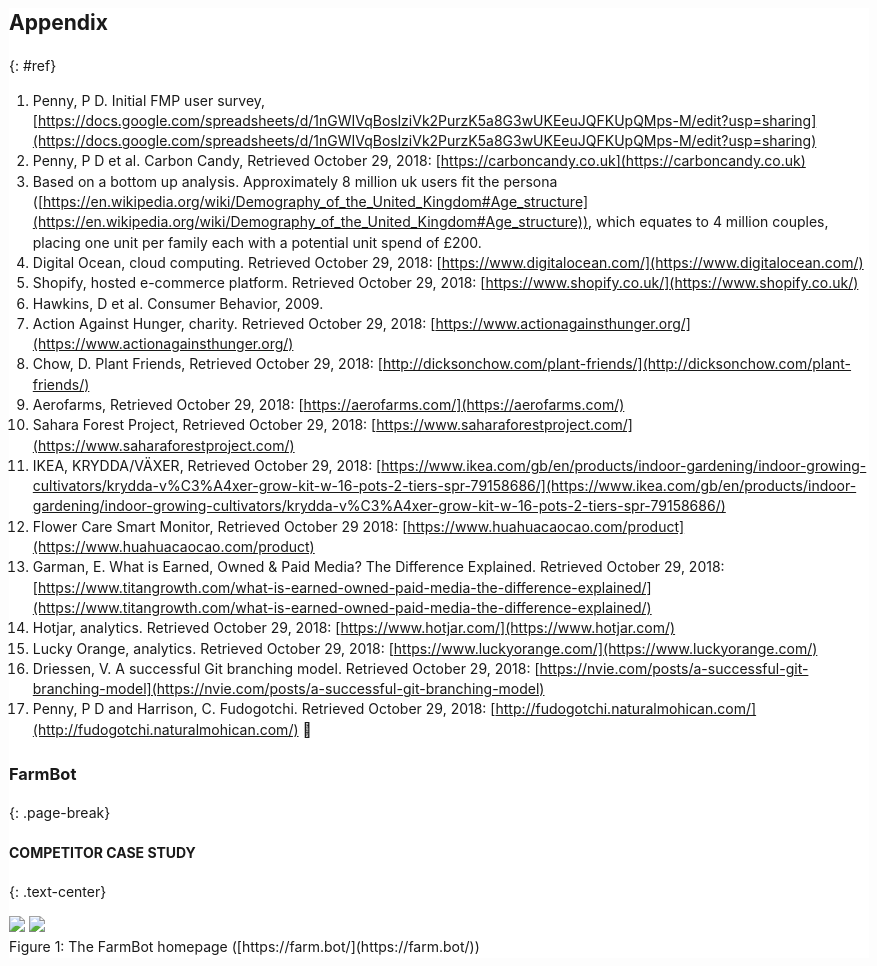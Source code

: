 ## Appendix
{: #ref}

1. Penny, P D. Initial FMP user survey, [https://docs.google.com/spreadsheets/d/1nGWIVqBoslziVk2PurzK5a8G3wUKEeuJQFKUpQMps-M/edit?usp=sharing](https://docs.google.com/spreadsheets/d/1nGWIVqBoslziVk2PurzK5a8G3wUKEeuJQFKUpQMps-M/edit?usp=sharing)
2. Penny, P D et al. Carbon Candy, Retrieved October 29, 2018: [https://carboncandy.co.uk](https://carboncandy.co.uk)
3. Based on a bottom up analysis. Approximately 8 million uk users fit the persona ([https://en.wikipedia.org/wiki/Demography_of_the_United_Kingdom#Age_structure](https://en.wikipedia.org/wiki/Demography_of_the_United_Kingdom#Age_structure)), which equates to 4 million couples, placing one unit per family each with a potential unit spend of £200.
4. Digital Ocean, cloud computing. Retrieved October 29, 2018: [https://www.digitalocean.com/](https://www.digitalocean.com/)
5. Shopify, hosted e-commerce platform. Retrieved October 29, 2018: [https://www.shopify.co.uk/](https://www.shopify.co.uk/)
6. Hawkins, D et al. Consumer Behavior, 2009.
7. Action Against Hunger, charity. Retrieved October 29, 2018: [https://www.actionagainsthunger.org/](https://www.actionagainsthunger.org/)
8. Chow, D. Plant Friends, Retrieved October 29, 2018: [http://dicksonchow.com/plant-friends/](http://dicksonchow.com/plant-friends/)
9. Aerofarms, Retrieved October 29, 2018: [https://aerofarms.com/](https://aerofarms.com/)
10. Sahara Forest Project, Retrieved October 29, 2018: [https://www.saharaforestproject.com/](https://www.saharaforestproject.com/)
11. IKEA, KRYDDA/VÄXER, Retrieved October 29, 2018: [https://www.ikea.com/gb/en/products/indoor-gardening/indoor-growing-cultivators/krydda-v%C3%A4xer-grow-kit-w-16-pots-2-tiers-spr-79158686/](https://www.ikea.com/gb/en/products/indoor-gardening/indoor-growing-cultivators/krydda-v%C3%A4xer-grow-kit-w-16-pots-2-tiers-spr-79158686/)
12. Flower Care Smart Monitor, Retrieved October 29 2018: [https://www.huahuacaocao.com/product](https://www.huahuacaocao.com/product)
13. Garman, E. What is Earned, Owned & Paid Media? The Difference Explained. Retrieved October 29, 2018: [https://www.titangrowth.com/what-is-earned-owned-paid-media-the-difference-explained/](https://www.titangrowth.com/what-is-earned-owned-paid-media-the-difference-explained/)
14. Hotjar, analytics. Retrieved October 29, 2018: [https://www.hotjar.com/](https://www.hotjar.com/)
15. Lucky Orange, analytics. Retrieved October 29, 2018: [https://www.luckyorange.com/](https://www.luckyorange.com/)
16. Driessen, V. A successful Git branching model. Retrieved October 29, 2018:  [https://nvie.com/posts/a-successful-git-branching-model](https://nvie.com/posts/a-successful-git-branching-model)
17. Penny, P D and Harrison, C. Fudogotchi. Retrieved October 29, 2018: [http://fudogotchi.naturalmohican.com/](http://fudogotchi.naturalmohican.com/)

### FarmBot
{: .page-break}
#### COMPETITOR CASE STUDY
{: .text-center}

<div class="flex ai--c">
<img src="/media/farmbot--desktop.png" style="width: 62.5vw" />
<img src="/media/farmbot--mobile.png" style="width: 15vw" />
</div>
Figure 1: The FarmBot homepage ([https://farm.bot/](https://farm.bot/))
